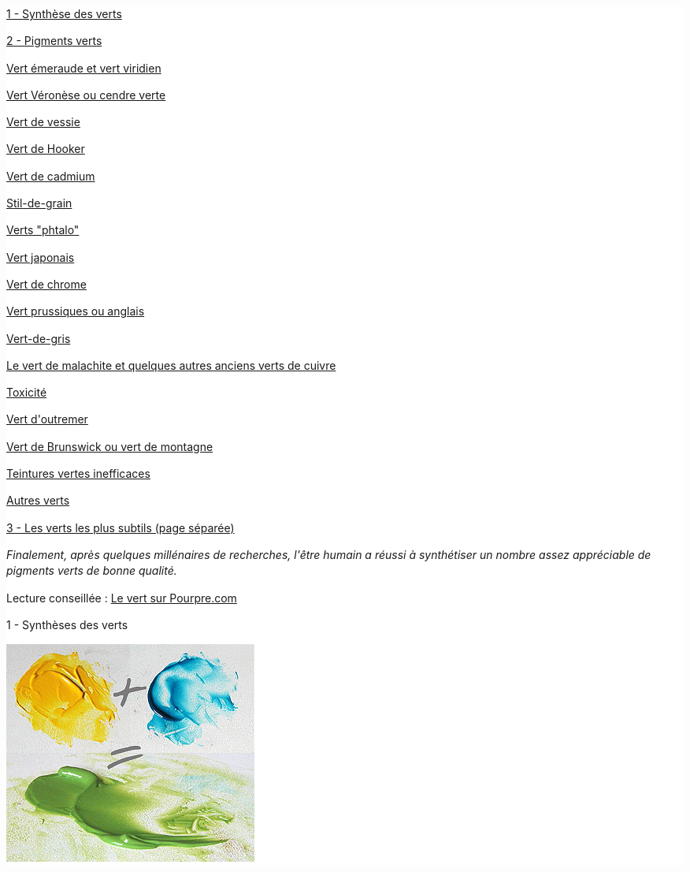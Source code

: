 [1 - Synthèse des verts](verts.html#synthesesdesverts)

[2 - Pigments verts](verts.html#pigmentsverts)

[Vert émeraude et vert viridien](verts.html#vertemeraudeetvertviridien)

[Vert Véronèse ou cendre verte](verts.html#vertveroneseoucendreverte)

[Vert de vessie](verts.html#vertdevessie)

[Vert de Hooker](verts.html#vertdehooker)

[Vert de cadmium](verts.html#vertdecadmium)

[Stil-de-grain](verts.html#stildegrain)

[Verts "phtalo"](verts.html#vertsphtalo)

[Vert japonais](verts.html#vertjaponais)

[Vert de chrome](verts.html#vertdechrome)

[Vert prussiques ou anglais](verts.html#vertsprussiquesouanglais)

[Vert-de-gris](verts.html#vertdegris)

[Le vert de malachite et quelques autres anciens verts de cuivre](verts.html#vertmalachite)

[Toxicité](verts.html#toxicite)

[Vert d'outremer](verts.html#vertdoutremer)

[Vert de Brunswick ou vert de montagne](verts.html#vertdebrunswickouvertdemontagne)

[Teintures vertes inefficaces](verts.html#teinturesvertesinefficaces)

[Autres verts](verts.html#autresverts)

[3 - Les verts les plus subtils (page séparée)](vertscomplexes.html)

_Finalement, après quelques millénaires de recherches, l'être humain a réussi à synthétiser un nombre assez appréciable de pigments verts de bonne qualité._

Lecture conseillée : [Le vert sur Pourpre.com](http://pourpre.com/chroma/dico.php?typ=fiche&&ent=vert)

1 - Synthèses des verts

![](images/vertsynthe.jpg)
